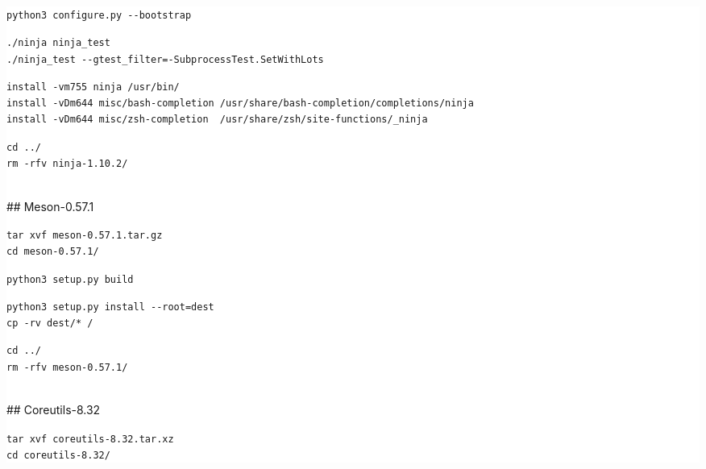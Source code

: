 ```
python3 configure.py --bootstrap

```

```
./ninja ninja_test
./ninja_test --gtest_filter=-SubprocessTest.SetWithLots

```

```
install -vm755 ninja /usr/bin/
install -vDm644 misc/bash-completion /usr/share/bash-completion/completions/ninja
install -vDm644 misc/zsh-completion  /usr/share/zsh/site-functions/_ninja

```

```
cd ../
rm -rfv ninja-1.10.2/

```

<br>
## Meson-0.57.1

```
tar xvf meson-0.57.1.tar.gz
cd meson-0.57.1/

```

```
python3 setup.py build

```

```
python3 setup.py install --root=dest
cp -rv dest/* /

```

```
cd ../
rm -rfv meson-0.57.1/

```

<br>
## Coreutils-8.32

```
tar xvf coreutils-8.32.tar.xz
cd coreutils-8.32/

```
